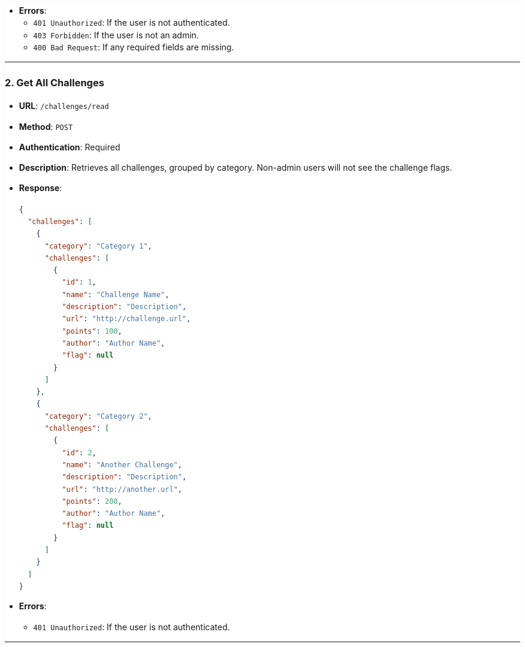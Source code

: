 - **Errors**:
  - `401 Unauthorized`: If the user is not authenticated.
  - `403 Forbidden`: If the user is not an admin.
  - `400 Bad Request`: If any required fields are missing.

---

### 2. Get All Challenges

- **URL**: `/challenges/read`
- **Method**: `POST`
- **Authentication**: Required
- **Description**: Retrieves all challenges, grouped by category. Non-admin users will not see the challenge flags.

- **Response**:

  ```json
  {
    "challenges": [
      {
        "category": "Category 1",
        "challenges": [
          {
            "id": 1,
            "name": "Challenge Name",
            "description": "Description",
            "url": "http://challenge.url",
            "points": 100,
            "author": "Author Name",
            "flag": null
          }
        ]
      },
      {
        "category": "Category 2",
        "challenges": [
          {
            "id": 2,
            "name": "Another Challenge",
            "description": "Description",
            "url": "http://another.url",
            "points": 200,
            "author": "Author Name",
            "flag": null
          }
        ]
      }
    ]
  }
  ```

- **Errors**:
  - `401 Unauthorized`: If the user is not authenticated.

---